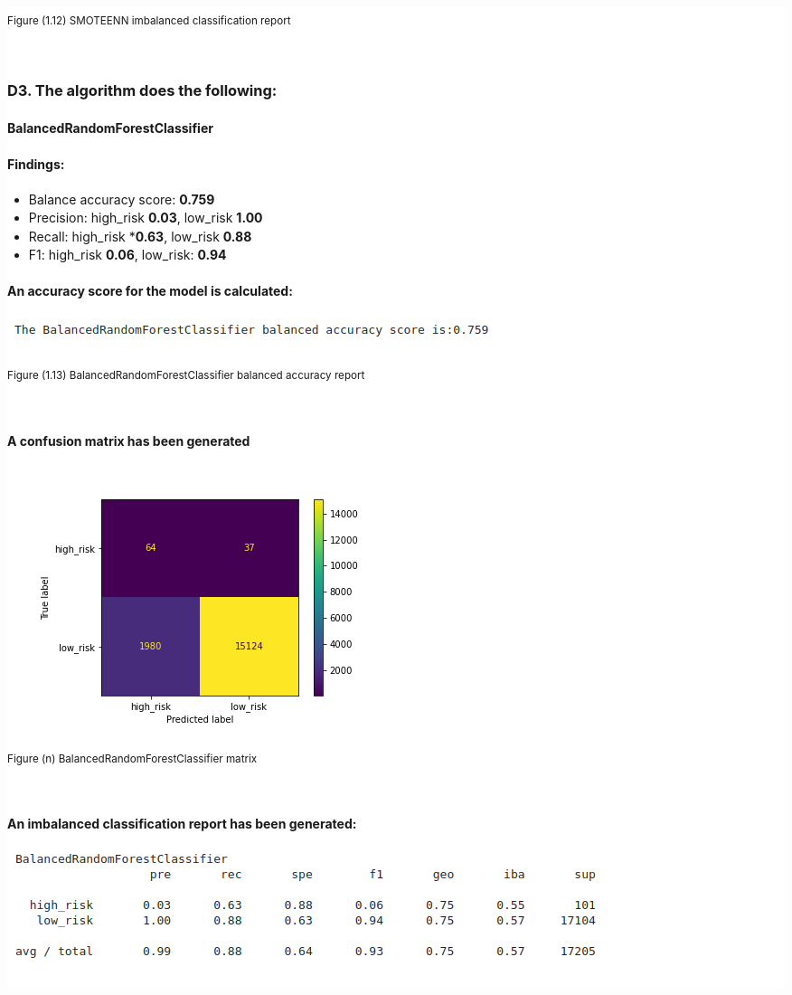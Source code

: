 <sub> Figure (1.12) SMOTEENN imbalanced classification report

<br/>

### D3. The algorithm does the following:

#### BalancedRandomForestClassifier
 
#### Findings:

- Balance accuracy score: **0.759**
- Precision: high_risk **0.03**, low_risk **1.00**
- Recall: high_risk ***0.63**, low_risk **0.88**
- F1: high_risk **0.06**, low_risk: **0.94**

 #### An accuracy score for the model is calculated:

![amazon_dataset_example](./Images/BalancedRandomForestClassifier_balanced_accuracy_report.png)
 
<sub> Figure (1.13) BalancedRandomForestClassifier balanced accuracy report

<br/>

 #### A confusion matrix has been generated

![amazon_dataset_example](./Images/BalancedRandomForestClassifier_matrix.png)
 
<sub> Figure (n) BalancedRandomForestClassifier matrix

<br/>

#### An imbalanced classification report has been generated:

![amazon_dataset_example](./Images/Clasification_Report_BalancedRandomForestClassifier.png)
 